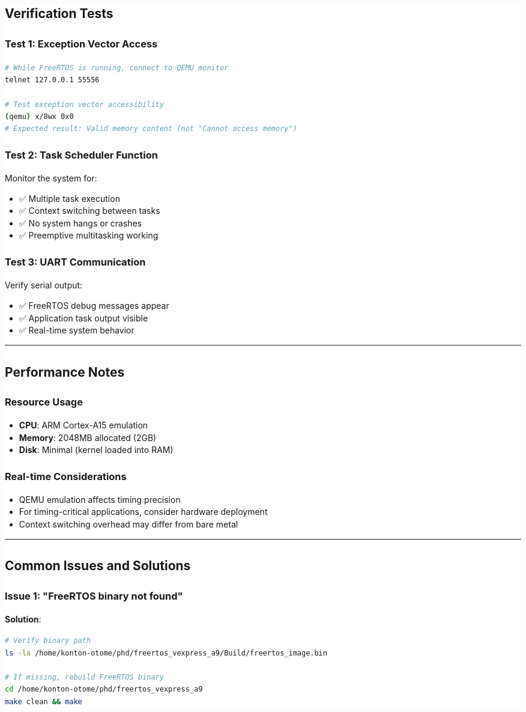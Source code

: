 
## Verification Tests

### Test 1: Exception Vector Access
```bash
# While FreeRTOS is running, connect to QEMU monitor
telnet 127.0.0.1 55556

# Test exception vector accessibility
(qemu) x/8wx 0x0
# Expected result: Valid memory content (not "Cannot access memory")
```

### Test 2: Task Scheduler Function  
Monitor the system for:
- ✅ Multiple task execution
- ✅ Context switching between tasks
- ✅ No system hangs or crashes
- ✅ Preemptive multitasking working

### Test 3: UART Communication
Verify serial output:
- ✅ FreeRTOS debug messages appear
- ✅ Application task output visible
- ✅ Real-time system behavior

---

## Performance Notes

### Resource Usage
- **CPU**: ARM Cortex-A15 emulation
- **Memory**: 2048MB allocated (2GB)
- **Disk**: Minimal (kernel loaded into RAM)

### Real-time Considerations
- QEMU emulation affects timing precision
- For timing-critical applications, consider hardware deployment
- Context switching overhead may differ from bare metal

---

## Common Issues and Solutions

### Issue 1: "FreeRTOS binary not found"
**Solution**:
```bash
# Verify binary path
ls -la /home/konton-otome/phd/freertos_vexpress_a9/Build/freertos_image.bin

# If missing, rebuild FreeRTOS binary
cd /home/konton-otome/phd/freertos_vexpress_a9
make clean && make
```

